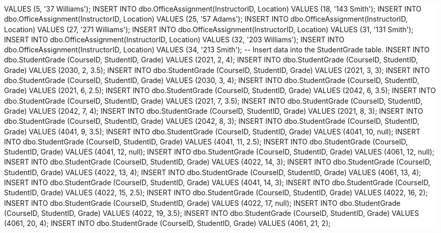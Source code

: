 VALUES (5, '37 Williams');
INSERT INTO dbo.OfficeAssignment(InstructorID, Location)
VALUES (18, '143 Smith');
INSERT INTO dbo.OfficeAssignment(InstructorID, Location)
VALUES (25, '57 Adams');
INSERT INTO dbo.OfficeAssignment(InstructorID, Location)
VALUES (27, '271 Williams');
INSERT INTO dbo.OfficeAssignment(InstructorID, Location)
VALUES (31, '131 Smith');
INSERT INTO dbo.OfficeAssignment(InstructorID, Location)
VALUES (32, '203 Williams');
INSERT INTO dbo.OfficeAssignment(InstructorID, Location)
VALUES (34, '213 Smith');
-- Insert data into the StudentGrade table.
INSERT INTO dbo.StudentGrade (CourseID, StudentID, Grade)
VALUES (2021, 2, 4);
INSERT INTO dbo.StudentGrade (CourseID, StudentID, Grade)
VALUES (2030, 2, 3.5);
INSERT INTO dbo.StudentGrade (CourseID, StudentID, Grade)
VALUES (2021, 3, 3);
INSERT INTO dbo.StudentGrade (CourseID, StudentID, Grade)
VALUES (2030, 3, 4);
INSERT INTO dbo.StudentGrade (CourseID, StudentID, Grade)
VALUES (2021, 6, 2.5);
INSERT INTO dbo.StudentGrade (CourseID, StudentID, Grade)
VALUES (2042, 6, 3.5);
INSERT INTO dbo.StudentGrade (CourseID, StudentID, Grade)
VALUES (2021, 7, 3.5);
INSERT INTO dbo.StudentGrade (CourseID, StudentID, Grade)
VALUES (2042, 7, 4);
INSERT INTO dbo.StudentGrade (CourseID, StudentID, Grade)
VALUES (2021, 8, 3);
INSERT INTO dbo.StudentGrade (CourseID, StudentID, Grade)
VALUES (2042, 8, 3);
INSERT INTO dbo.StudentGrade (CourseID, StudentID, Grade)
VALUES (4041, 9, 3.5);
INSERT INTO dbo.StudentGrade (CourseID, StudentID, Grade)
VALUES (4041, 10, null);
INSERT INTO dbo.StudentGrade (CourseID, StudentID, Grade)
VALUES (4041, 11, 2.5);
INSERT INTO dbo.StudentGrade (CourseID, StudentID, Grade)
VALUES (4041, 12, null);
INSERT INTO dbo.StudentGrade (CourseID, StudentID, Grade)
VALUES (4061, 12, null);
INSERT INTO dbo.StudentGrade (CourseID, StudentID, Grade)
VALUES (4022, 14, 3);
INSERT INTO dbo.StudentGrade (CourseID, StudentID, Grade)
VALUES (4022, 13, 4);
INSERT INTO dbo.StudentGrade (CourseID, StudentID, Grade)
VALUES (4061, 13, 4);
INSERT INTO dbo.StudentGrade (CourseID, StudentID, Grade)
VALUES (4041, 14, 3);
INSERT INTO dbo.StudentGrade (CourseID, StudentID, Grade)
VALUES (4022, 15, 2.5);
INSERT INTO dbo.StudentGrade (CourseID, StudentID, Grade)
VALUES (4022, 16, 2);
INSERT INTO dbo.StudentGrade (CourseID, StudentID, Grade)
VALUES (4022, 17, null);
INSERT INTO dbo.StudentGrade (CourseID, StudentID, Grade)
VALUES (4022, 19, 3.5);
INSERT INTO dbo.StudentGrade (CourseID, StudentID, Grade)
VALUES (4061, 20, 4);
INSERT INTO dbo.StudentGrade (CourseID, StudentID, Grade)
VALUES (4061, 21, 2);